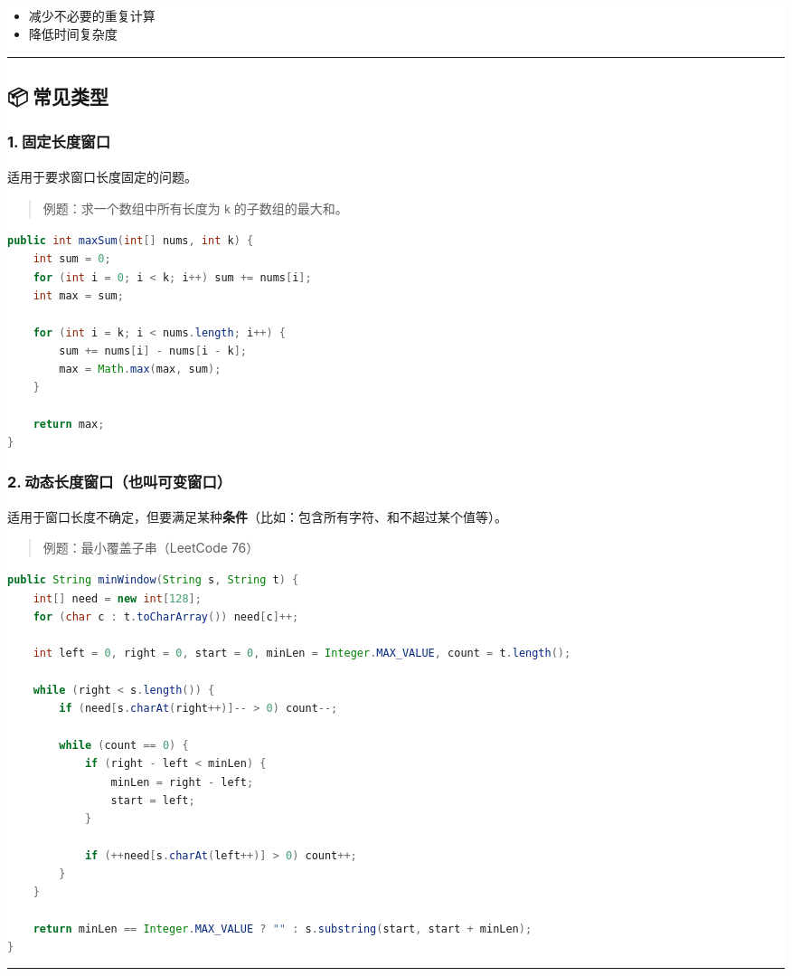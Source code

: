 * 减少不必要的重复计算
* 降低时间复杂度

---

## 📦 常见类型

### 1. **固定长度窗口**

适用于要求窗口长度固定的问题。

> 例题：求一个数组中所有长度为 `k` 的子数组的最大和。

```java
public int maxSum(int[] nums, int k) {
    int sum = 0;
    for (int i = 0; i < k; i++) sum += nums[i];
    int max = sum;

    for (int i = k; i < nums.length; i++) {
        sum += nums[i] - nums[i - k];
        max = Math.max(max, sum);
    }

    return max;
}
```

### 2. **动态长度窗口（也叫可变窗口）**

适用于窗口长度不确定，但要满足某种**条件**（比如：包含所有字符、和不超过某个值等）。

> 例题：最小覆盖子串（LeetCode 76）

```java
public String minWindow(String s, String t) {
    int[] need = new int[128];
    for (char c : t.toCharArray()) need[c]++;
    
    int left = 0, right = 0, start = 0, minLen = Integer.MAX_VALUE, count = t.length();

    while (right < s.length()) {
        if (need[s.charAt(right++)]-- > 0) count--;

        while (count == 0) {
            if (right - left < minLen) {
                minLen = right - left;
                start = left;
            }

            if (++need[s.charAt(left++)] > 0) count++;
        }
    }

    return minLen == Integer.MAX_VALUE ? "" : s.substring(start, start + minLen);
}
```

---
